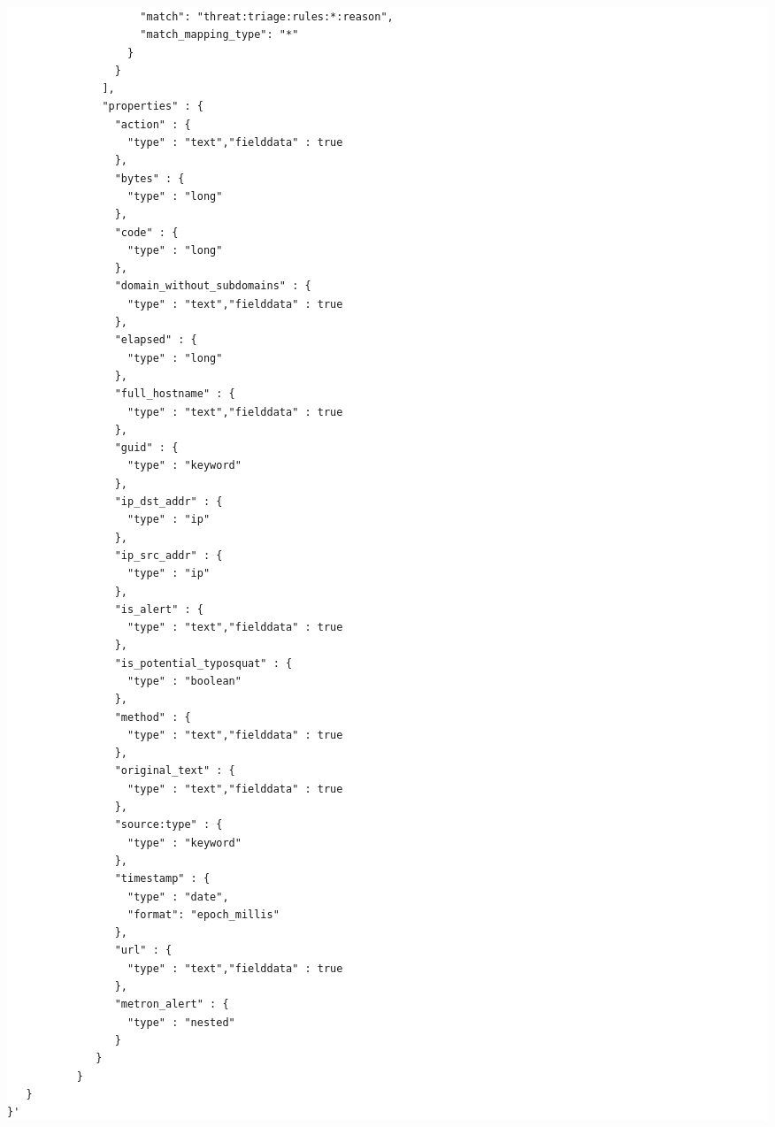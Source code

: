 ```
                     "match": "threat:triage:rules:*:reason",
                     "match_mapping_type": "*"
                   }
                 }
               ],
               "properties" : {
                 "action" : {
                   "type" : "text","fielddata" : true
                 },
                 "bytes" : {
                   "type" : "long"
                 },
                 "code" : {
                   "type" : "long"
                 },
                 "domain_without_subdomains" : {
                   "type" : "text","fielddata" : true
                 },
                 "elapsed" : {
                   "type" : "long"
                 },
                 "full_hostname" : {
                   "type" : "text","fielddata" : true
                 },
                 "guid" : {
                   "type" : "keyword"
                 },
                 "ip_dst_addr" : {
                   "type" : "ip"
                 },
                 "ip_src_addr" : {
                   "type" : "ip"
                 },
                 "is_alert" : {
                   "type" : "text","fielddata" : true
                 },
                 "is_potential_typosquat" : {
                   "type" : "boolean"
                 },
                 "method" : {
                   "type" : "text","fielddata" : true
                 },
                 "original_text" : {
                   "type" : "text","fielddata" : true
                 },
                 "source:type" : {
                   "type" : "keyword"
                 },
                 "timestamp" : {
                   "type" : "date",
                   "format": "epoch_millis"
                 },
                 "url" : {
                   "type" : "text","fielddata" : true
                 },
                 "metron_alert" : {
                   "type" : "nested"
                 }
              }
           }
   }
}'
```